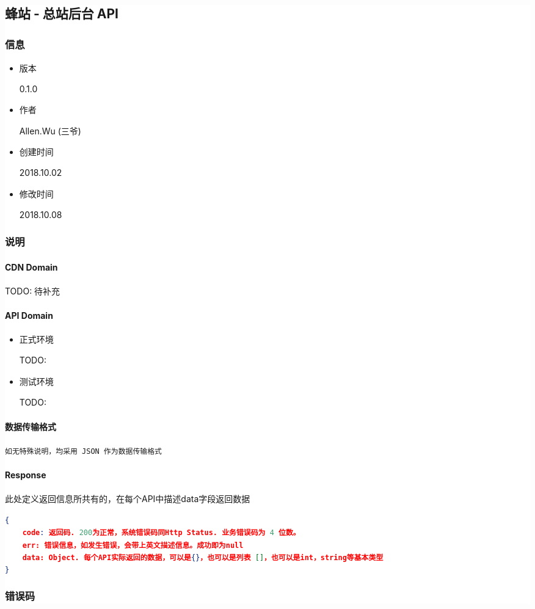 ## 蜂站 - 总站后台 API

### 信息

- 版本

  0.1.0

- 作者

  Allen.Wu (三爷)

- 创建时间

  2018.10.02

- 修改时间

  2018.10.08


### 说明

#### CDN Domain

TODO: 待补充

#### API Domain

- 正式环境

  TODO:

- 测试环境

  TODO:

#### 数据传输格式

```
如无特殊说明，均采用 JSON 作为数据传输格式
```

#### Response

此处定义返回信息所共有的，在每个API中描述data字段返回数据

```json
{
    code: 返回码. 200为正常，系统错误码同Http Status. 业务错误码为 4 位数。
    err: 错误信息，如发生错误，会带上英文描述信息。成功即为null
    data: Object. 每个API实际返回的数据，可以是{}，也可以是列表 []，也可以是int，string等基本类型
}
```



### 错误码
